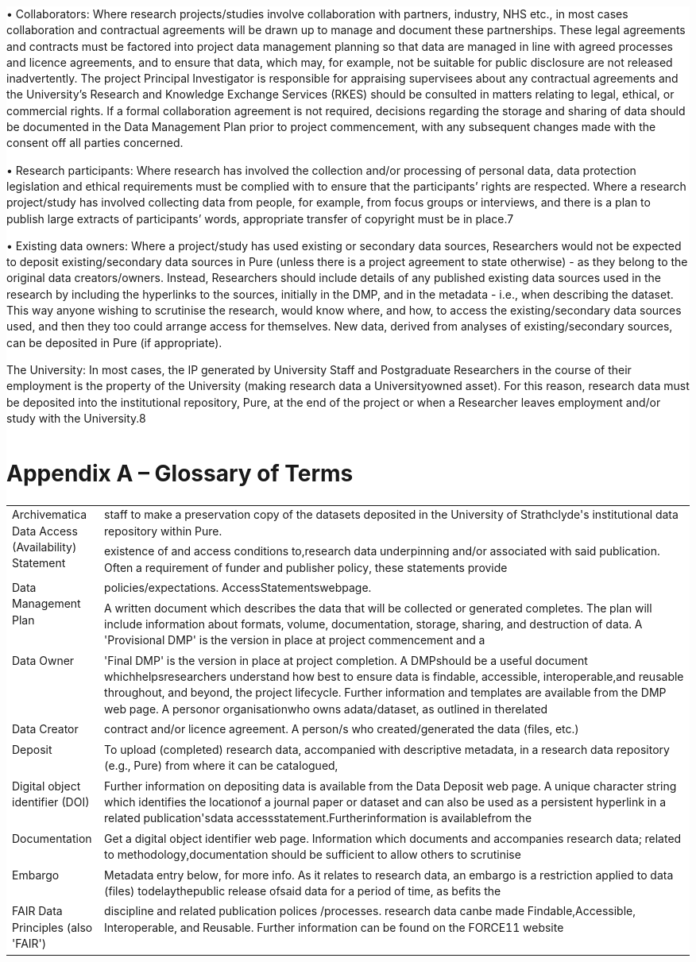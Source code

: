 • Collaborators: Where research projects/studies involve collaboration with partners, industry, NHS etc., in most cases collaboration and contractual agreements will be drawn up to manage and document these partnerships. These legal agreements and contracts must be factored into project data management planning so that data are managed in line with agreed processes and licence agreements, and to ensure that data, which may, for example, not be suitable for public disclosure are not released inadvertently. The project Principal Investigator is responsible for appraising supervisees about any contractual agreements and the University’s Research and Knowledge Exchange Services (RKES) should be consulted in matters relating to legal, ethical, or commercial rights. If a formal collaboration agreement is not required, decisions regarding the storage and sharing of data should be documented in the Data Management Plan prior to project commencement, with any subsequent changes made with the consent off all parties concerned.  

• Research participants: Where research has involved the collection and/or processing of personal data, data protection legislation and ethical requirements must be complied with to ensure that the participants’ rights are respected. Where a research project/study has involved collecting data from people, for example, from focus groups or interviews, and there is a plan to publish large extracts of participants’ words, appropriate transfer of copyright must be in place.7  

• Existing data owners: Where a project/study has used existing or secondary data sources, Researchers would not be expected to deposit existing/secondary data sources in Pure (unless there is a project agreement to state otherwise) - as they belong to the original data creators/owners. Instead, Researchers should include details of any published existing data sources used in the research by including the hyperlinks to the sources, initially in the DMP, and in the metadata - i.e., when describing the dataset. This way anyone wishing to scrutinise the research, would know where, and how, to access the existing/secondary data sources used, and then they too could arrange access for themselves. New data, derived from analyses of existing/secondary sources, can be deposited in Pure (if appropriate).  

The University: In most cases, the IP generated by University Staff and Postgraduate Researchers in the course of their employment is the property of the University (making research data a Universityowned asset). For this reason, research data must be deposited into the institutional repository, Pure, at the end of the project or when a Researcher leaves employment and/or study with the University.8  

# Appendix A – Glossary of Terms  

<html><body><table><tr><td rowspan="2">Archivematica Data Access (Availability) Statement</td><td>staff to make a preservation copy of the datasets deposited in the University of Strathclyde's institutional data repository within Pure.</td></tr><tr><td>existence of and access conditions to,research data underpinning and/or associated with said publication. Often a requirement of funder and publisher policy, these statements provide</td></tr><tr><td rowspan="2">Data Management Plan</td><td>policies/expectations. AccessStatementswebpage.</td></tr><tr><td>A written document which describes the data that will be collected or generated completes. The plan will include information about formats, volume, documentation, storage, sharing, and destruction of data. A 'Provisional DMP' is the version in place at project commencement and a</td></tr><tr><td>Data Owner</td><td>'Final DMP' is the version in place at project completion. A DMPshould be a useful document whichhelpsresearchers understand how best to ensure data is findable, accessible, interoperable,and reusable throughout, and beyond, the project lifecycle. Further information and templates are available from the DMP web page. A personor organisationwho owns adata/dataset, as outlined in therelated</td></tr><tr><td>Data Creator</td><td>contract and/or licence agreement. A person/s who created/generated the data (files, etc.)</td></tr><tr><td>Deposit</td><td>To upload (completed) research data, accompanied with descriptive metadata, in a research data repository (e.g., Pure) from where it can be catalogued,</td></tr><tr><td>Digital object identifier (DOI)</td><td>Further information on depositing data is available from the Data Deposit web page. A unique character string which identifies the locationof a journal paper or dataset and can also be used as a persistent hyperlink in a related publication'sdata accessstatement.Furtherinformation is availablefrom the</td></tr><tr><td>Documentation</td><td>Get a digital object identifier web page. Information which documents and accompanies research data; related to methodology,documentation should be sufficient to allow others to scrutinise</td></tr><tr><td>Embargo</td><td>Metadata entry below, for more info. As it relates to research data, an embargo is a restriction applied to data (files) todelaythepublic release ofsaid data for a period of time, as befits the</td></tr><tr><td>FAIR Data Principles (also 'FAIR')</td><td>discipline and related publication polices /processes. research data canbe made Findable,Accessible, Interoperable, and Reusable. Further information can be found on the FORCE11 website</td></tr></table></body></html>  
